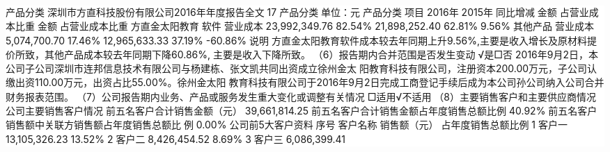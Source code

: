 产品分类
深圳市方直科技股份有限公司2016年年度报告全文
17
产品分类
单位：元
产品分类
项目
2016年
2015年
同比增减
金额
占营业成本比重
金额
占营业成本比重
方直金太阳教育
软件
营业成本
23,992,349.76
82.54%
21,898,252.40
62.81%
9.56%
其他产品
营业成本
5,074,700.70
17.46%
12,965,633.33
37.19%
-60.86%
说明
方直金太阳教育软件成本较去年同期上升9.56%,主要是收入增长及原材料提价所致，其他产品成本较去年同期下降60.86%,
主要是收入下降所致。
（6）报告期内合并范围是否发生变动
√是□否
2016年9月2日，本公司子公司深圳市连邦信息技术有限公司与杨建栋、张文凯共同出资成立徐州金太
阳教育科技有限公司，注册资本200.00万元，子公司认缴出资110.00万元，出资占比55.00%。徐州金太阳
教育科技有限公司于2016年9月2日完成工商登记手续后成为本公司孙公司纳入公司合并财务报表范围。
（7）公司报告期内业务、产品或服务发生重大变化或调整有关情况
□适用√不适用
（8）主要销售客户和主要供应商情况
公司主要销售客户情况
前五名客户合计销售金额（元）
39,661,814.25
前五名客户合计销售金额占年度销售总额比例
40.92%
前五名客户销售额中关联方销售额占年度销售总额比
例
0.00%
公司前5大客户资料
序号
客户名称
销售额（元）
占年度销售总额比例
1
客户一
13,105,326.23
13.52%
2
客户二
8,426,454.52
8.69%
3
客户三
6,086,399.41